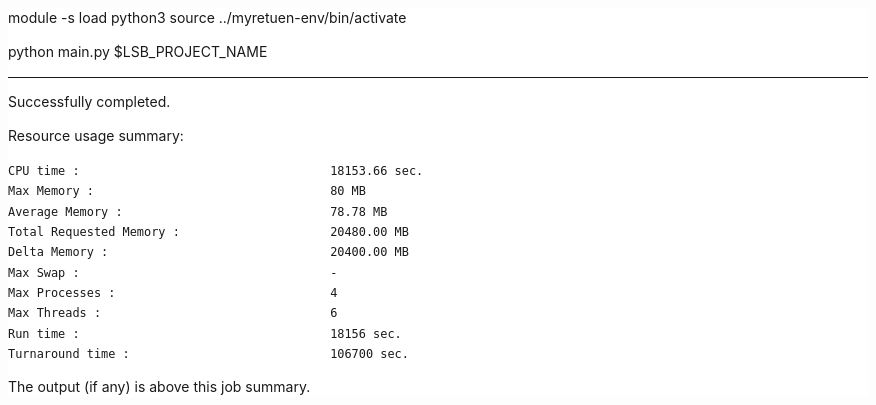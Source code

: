 module -s load python3
source ../myretuen-env/bin/activate

python main.py $LSB_PROJECT_NAME


------------------------------------------------------------

Successfully completed.

Resource usage summary:

    CPU time :                                   18153.66 sec.
    Max Memory :                                 80 MB
    Average Memory :                             78.78 MB
    Total Requested Memory :                     20480.00 MB
    Delta Memory :                               20400.00 MB
    Max Swap :                                   -
    Max Processes :                              4
    Max Threads :                                6
    Run time :                                   18156 sec.
    Turnaround time :                            106700 sec.

The output (if any) is above this job summary.

